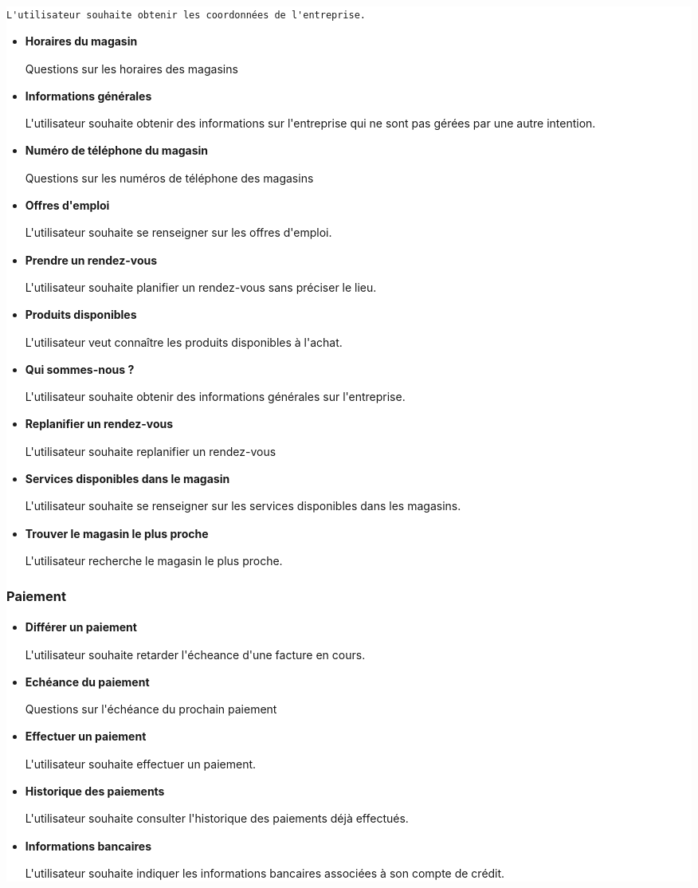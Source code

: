    L'utilisateur souhaite obtenir les coordonnées de l'entreprise.

- ****Horaires du magasin****

    Questions sur les horaires des magasins

- ****Informations générales****

    L'utilisateur souhaite obtenir des informations sur l'entreprise qui ne sont pas gérées par une autre intention.

- ****Numéro de téléphone du magasin****

    Questions sur les numéros de téléphone des magasins

- ****Offres d'emploi****

    L'utilisateur souhaite se renseigner sur les offres d'emploi.

- ****Prendre un rendez-vous****

    L'utilisateur souhaite planifier un rendez-vous sans préciser le lieu.

- ****Produits disponibles****

    L'utilisateur veut connaître les produits disponibles à l'achat.

- ****Qui sommes-nous ?****

    L'utilisateur souhaite obtenir des informations générales sur l'entreprise.

- ****Replanifier un rendez-vous****

    L'utilisateur souhaite replanifier un rendez-vous

- ****Services disponibles dans le magasin****

    L'utilisateur souhaite se renseigner sur les services disponibles dans les magasins.

- ****Trouver le magasin le plus proche****

    L'utilisateur recherche le magasin le plus proche.

### Paiement

- ****Différer un paiement****

    L'utilisateur souhaite retarder l'écheance d'une facture en cours.

- ****Echéance du paiement****

    Questions sur l'échéance du prochain paiement

- ****Effectuer un paiement****

    L'utilisateur souhaite effectuer un paiement.

- ****Historique des paiements****

    L'utilisateur souhaite consulter l'historique des paiements déjà effectués.

- ****Informations bancaires****

    L'utilisateur souhaite indiquer les informations bancaires associées à son compte de crédit.
